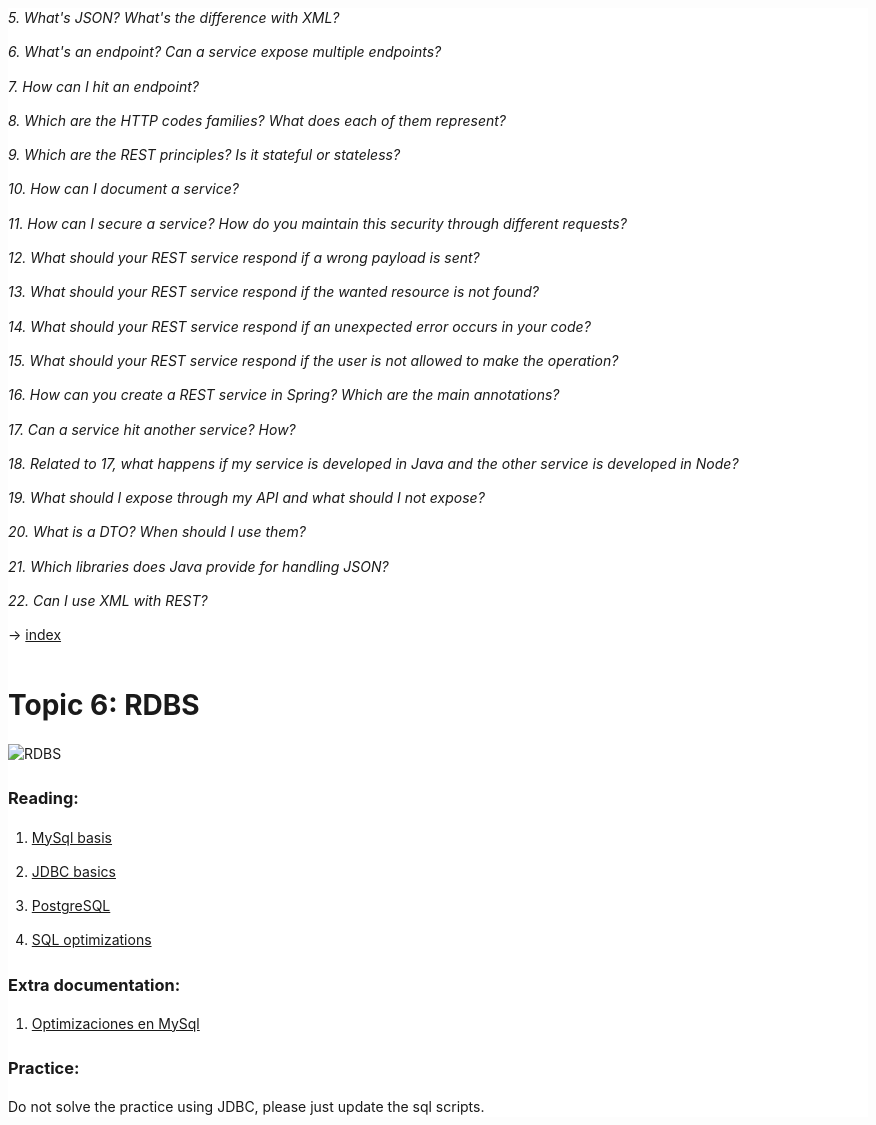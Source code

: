 *5. What's JSON? What's the difference with XML?*

*6. What's an endpoint? Can a service expose multiple endpoints?*

*7. How can I hit an endpoint?*

*8. Which are the HTTP codes families? What does each of them represent?*

*9. Which are the REST principles? Is it stateful or stateless?*

*10. How can I document a service?*

*11. How can I secure a service? How do you maintain this security through different requests?*

*12. What should your REST service respond if a wrong payload is sent?*

*13. What should your REST service respond if the wanted resource is not found?*

*14. What should your REST service respond if an unexpected error occurs in your code?*

*15. What should your REST service respond if the user is not allowed to make the operation?*

*16. How can you create a REST service in Spring? Which are the main annotations?*

*17. Can a service hit another service? How?*

*18. Related to 17, what happens if my service is developed in Java and the other service is developed in Node?*

*19. What should I expose through my API and what should I not expose?*

*20. What is a DTO? When should I use them?*

*21. Which libraries does Java provide for handling JSON?*

*22. Can I use XML with REST?*

→ [index](#index)

# Topic 6: RDBS

![RDBS](assets/rdbs.png)

### Reading: ###
1. [MySql basis](http://www.vogella.com/tutorials/MySQL/article.html)

2. [JDBC basics](https://docs.oracle.com/javase/tutorial/jdbc/basics/index.html)

3. [PostgreSQL](https://www.postgresql.org/)

4. [SQL optimizations](https://dev.mysql.com/doc/refman/5.6/en/statement-optimization.html)

### Extra documentation: ###

1. [Optimizaciones en MySql](https://blog.arsys.es/como-optimizar-bases-de-datos-mysql/)

### Practice: ###
Do not solve the practice using JDBC, please just update the sql scripts.

